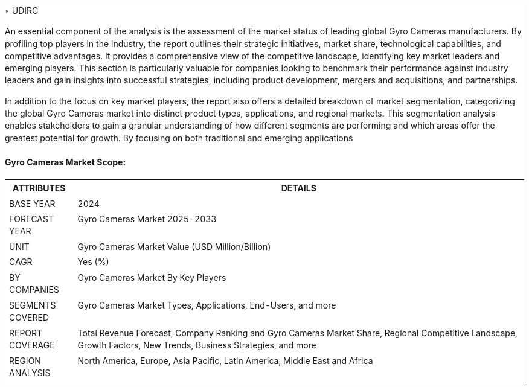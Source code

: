 ‣ UDIRC

An essential component of the analysis is the assessment of the market status of leading global Gyro Cameras manufacturers. By profiling top players in the industry, the report outlines their strategic initiatives, market share, technological capabilities, and competitive advantages. It provides a comprehensive view of the competitive landscape, identifying key market leaders and emerging players. This section is particularly valuable for companies looking to benchmark their performance against industry leaders and gain insights into successful strategies, including product development, mergers and acquisitions, and partnerships.

In addition to the focus on key market players, the report also offers a detailed breakdown of market segmentation, categorizing the global Gyro Cameras market into distinct product types, applications, and regional markets. This segmentation analysis enables stakeholders to gain a granular understanding of how different segments are performing and which areas offer the greatest potential for growth. By focusing on both traditional and emerging applications

<h4>Gyro Cameras Market Scope:</h4>
<table>
<tr>
<th>ATTRIBUTES</th>
<th>DETAILS</th>
</tr>
<tr>
<td>BASE YEAR</td>
<td>2024</td>
</tr>
<tr>
<td>FORECAST YEAR</td>
<td>Gyro Cameras Market 2025-2033</td>
</tr>
<tr>
<td>UNIT</td>
<td>Gyro Cameras Market Value (USD Million/Billion)</td>
<tr>
<td>CAGR</td>
<td>Yes (%)</td>
</tr>
</tr>
<tr>
<td>BY COMPANIES</td>
<td>Gyro Cameras Market By Key Players</td>
</tr>
<tr>
<td>SEGMENTS COVERED</td>
<td>Gyro Cameras Market Types, Applications, End-Users, and more</td>
</tr>
<tr>
<td>REPORT COVERAGE</td>
<td>Total Revenue Forecast, Company Ranking and Gyro Cameras Market Share, Regional Competitive Landscape, Growth Factors, New Trends, Business Strategies, and more</td>
</tr>
<tr>
<td>REGION ANALYSIS</td>
<td>North America, Europe, Asia Pacific, Latin America, Middle East and Africa</td>
</tr>
</table>
